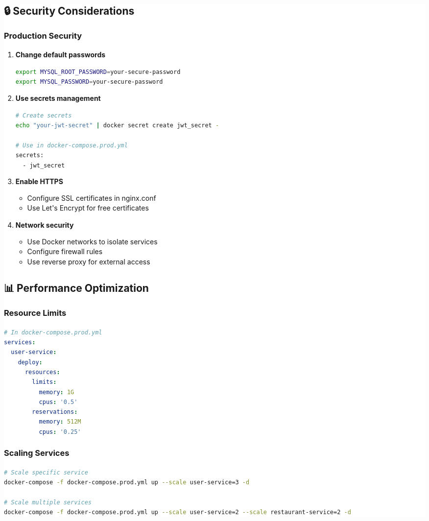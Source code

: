 ## 🔒 Security Considerations

### Production Security

1. **Change default passwords**
   ```bash
   export MYSQL_ROOT_PASSWORD=your-secure-password
   export MYSQL_PASSWORD=your-secure-password
   ```

2. **Use secrets management**
   ```bash
   # Create secrets
   echo "your-jwt-secret" | docker secret create jwt_secret -
   
   # Use in docker-compose.prod.yml
   secrets:
     - jwt_secret
   ```

3. **Enable HTTPS**
   - Configure SSL certificates in nginx.conf
   - Use Let's Encrypt for free certificates

4. **Network security**
   - Use Docker networks to isolate services
   - Configure firewall rules
   - Use reverse proxy for external access

## 📊 Performance Optimization

### Resource Limits

```yaml
# In docker-compose.prod.yml
services:
  user-service:
    deploy:
      resources:
        limits:
          memory: 1G
          cpus: '0.5'
        reservations:
          memory: 512M
          cpus: '0.25'
```

### Scaling Services

```bash
# Scale specific service
docker-compose -f docker-compose.prod.yml up --scale user-service=3 -d

# Scale multiple services
docker-compose -f docker-compose.prod.yml up --scale user-service=2 --scale restaurant-service=2 -d
```
